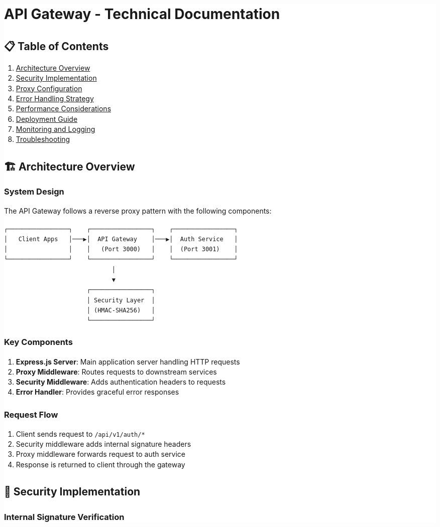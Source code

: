 # API Gateway - Technical Documentation

## 📋 Table of Contents

1. [Architecture Overview](#architecture-overview)
2. [Security Implementation](#security-implementation)
3. [Proxy Configuration](#proxy-configuration)
4. [Error Handling Strategy](#error-handling-strategy)
5. [Performance Considerations](#performance-considerations)
6. [Deployment Guide](#deployment-guide)
7. [Monitoring and Logging](#monitoring-and-logging)
8. [Troubleshooting](#troubleshooting)

## 🏗️ Architecture Overview

### System Design

The API Gateway follows a reverse proxy pattern with the following components:

```
┌─────────────────┐    ┌─────────────────┐    ┌─────────────────┐
│   Client Apps   │───▶│  API Gateway    │───▶│  Auth Service   │
│                 │    │   (Port 3000)   │    │  (Port 3001)    │
└─────────────────┘    └─────────────────┘    └─────────────────┘
                              │
                              ▼
                       ┌─────────────────┐
                       │ Security Layer  │
                       │ (HMAC-SHA256)   │
                       └─────────────────┘
```

### Key Components

1. **Express.js Server**: Main application server handling HTTP requests
2. **Proxy Middleware**: Routes requests to downstream services
3. **Security Middleware**: Adds authentication headers to requests
4. **Error Handler**: Provides graceful error responses

### Request Flow

1. Client sends request to `/api/v1/auth/*`
2. Security middleware adds internal signature headers
3. Proxy middleware forwards request to auth service
4. Response is returned to client through the gateway

## 🔐 Security Implementation

### Internal Signature Verification
